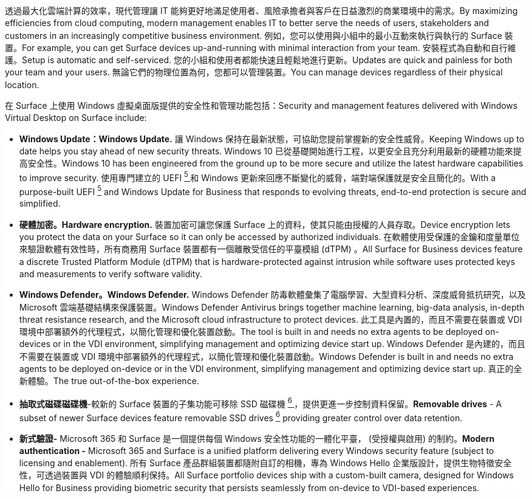 <span data-ttu-id="2d636-216">透過最大化雲端計算的效率，現代管理讓 IT 能夠更好地滿足使用者、風險承擔者與客戶在日益激烈的商業環境中的需求。</span><span class="sxs-lookup"><span data-stu-id="2d636-216">By maximizing efficiencies from cloud computing, modern management enables IT to better serve the needs of users, stakeholders and customers in an increasingly competitive business environment.</span></span> <span data-ttu-id="2d636-217">例如，您可以使用與小組中的最小互動來執行與執行的 Surface 裝置。</span><span class="sxs-lookup"><span data-stu-id="2d636-217">For example, you can get Surface devices up-and-running with minimal interaction from your team.</span></span> <span data-ttu-id="2d636-218">安裝程式為自動和自行維護。</span><span class="sxs-lookup"><span data-stu-id="2d636-218">Setup is automatic and self-serviced.</span></span> <span data-ttu-id="2d636-219">您的小組和使用者都能快速且輕鬆地進行更新。</span><span class="sxs-lookup"><span data-stu-id="2d636-219">Updates are quick and painless for both your team and your users.</span></span> <span data-ttu-id="2d636-220">無論它們的物理位置為何，您都可以管理裝置。</span><span class="sxs-lookup"><span data-stu-id="2d636-220">You can manage devices regardless of their physical location.</span></span>
 
<span data-ttu-id="2d636-221">在 Surface 上使用 Windows 虛擬桌面版提供的安全性和管理功能包括：</span><span class="sxs-lookup"><span data-stu-id="2d636-221">Security and management features delivered with Windows Virtual Desktop on Surface include:</span></span>

- **<span data-ttu-id="2d636-222">Windows Update：</span><span class="sxs-lookup"><span data-stu-id="2d636-222">Windows Update.</span></span>** <span data-ttu-id="2d636-223">讓 Windows 保持在最新狀態，可協助您提前掌握新的安全性威脅。</span><span class="sxs-lookup"><span data-stu-id="2d636-223">Keeping Windows up to date helps you stay ahead of new security threats.</span></span> <span data-ttu-id="2d636-224">Windows 10 已從基礎開始進行工程，以更安全且充分利用最新的硬體功能來提高安全性。</span><span class="sxs-lookup"><span data-stu-id="2d636-224">Windows 10 has been engineered from the ground up to be more secure and utilize the latest hardware capabilities to improve security.</span></span> <span data-ttu-id="2d636-225">使用專門建立的 UEFI <a href="#5"><sup> 5 </sup></a> 和 Windows 更新來回應不斷變化的威脅，端對端保護就是安全且簡化的。</span><span class="sxs-lookup"><span data-stu-id="2d636-225">With a purpose-built UEFI <a href="#5"><sup>5</sup></a> and Windows Update for Business that responds to evolving threats, end-to-end protection is secure and simplified.</span></span>

- **<span data-ttu-id="2d636-226">硬體加密。</span><span class="sxs-lookup"><span data-stu-id="2d636-226">Hardware encryption.</span></span>** <span data-ttu-id="2d636-227">裝置加密可讓您保護 Surface 上的資料，使其只能由授權的人員存取。</span><span class="sxs-lookup"><span data-stu-id="2d636-227">Device encryption lets you protect the data on your Surface so it can only be accessed by authorized individuals.</span></span> <span data-ttu-id="2d636-228">在軟體使用受保護的金鑰和度量單位來驗證軟體有效性時，所有商務用 Surface 裝置都有一個離散受信任的平臺模組 (dTPM) 。</span><span class="sxs-lookup"><span data-stu-id="2d636-228">All Surface for Business devices feature a discrete Trusted Platform Module (dTPM) that is hardware-protected against intrusion while software uses protected keys and measurements to verify software validity.</span></span>
- **<span data-ttu-id="2d636-229">Windows Defender。</span><span class="sxs-lookup"><span data-stu-id="2d636-229">Windows Defender.</span></span>** <span data-ttu-id="2d636-230">Windows Defender 防毒軟體彙集了電腦學習、大型資料分析、深度威脅抵抗研究，以及 Microsoft 雲端基礎結構來保護裝置。</span><span class="sxs-lookup"><span data-stu-id="2d636-230">Windows Defender Antivirus brings together machine learning, big-data analysis, in-depth threat resistance research, and the Microsoft cloud infrastructure to protect devices.</span></span>  <span data-ttu-id="2d636-231">此工具是內置的，而且不需要在裝置或 VDI 環境中部署額外的代理程式，以簡化管理和優化裝置啟動。</span><span class="sxs-lookup"><span data-stu-id="2d636-231">The tool is built in and needs no extra agents to be deployed on-devices or in the VDI environment, simplifying management and optimizing device start up.</span></span> <span data-ttu-id="2d636-232">Windows Defender 是內建的，而且不需要在裝置或 VDI 環境中部署額外的代理程式，以簡化管理和優化裝置啟動。</span><span class="sxs-lookup"><span data-stu-id="2d636-232">Windows Defender is built in and needs no extra agents to be deployed on-device or in the VDI environment, simplifying management and optimizing device start up.</span></span> <span data-ttu-id="2d636-233">真正的全新體驗。</span><span class="sxs-lookup"><span data-stu-id="2d636-233">The true out-of-the-box experience.</span></span>
- <span data-ttu-id="2d636-234">**抽取式磁碟磁碟機**-較新的 Surface 裝置的子集功能可移除 SSD 磁碟機 <a href="#6"><sup> 6 </sup></a> ，提供更進一步控制資料保留。</span><span class="sxs-lookup"><span data-stu-id="2d636-234">**Removable drives** - A subset of newer Surface devices feature removable SSD drives <a href="#6"><sup>6</sup></a> providing greater control over data retention.</span></span>
- <span data-ttu-id="2d636-235">**新式驗證-** Microsoft 365 和 Surface 是一個提供每個 Windows 安全性功能的一體化平臺， (受授權與啟用) 的制約。</span><span class="sxs-lookup"><span data-stu-id="2d636-235">**Modern authentication -** Microsoft 365 and Surface is a unified platform delivering every Windows security feature (subject to licensing and enablement).</span></span> <span data-ttu-id="2d636-236">所有 Surface 產品群組裝置都隨附自訂的相機，專為 Windows Hello 企業版設計，提供生物特徵安全性，可透過裝置與 VDI 的體驗順利保持。</span><span class="sxs-lookup"><span data-stu-id="2d636-236">All Surface portfolio devices ship with a custom-built camera, designed for Windows Hello for Business providing biometric security that persists seamlessly from on-device to VDI-based experiences.</span></span>